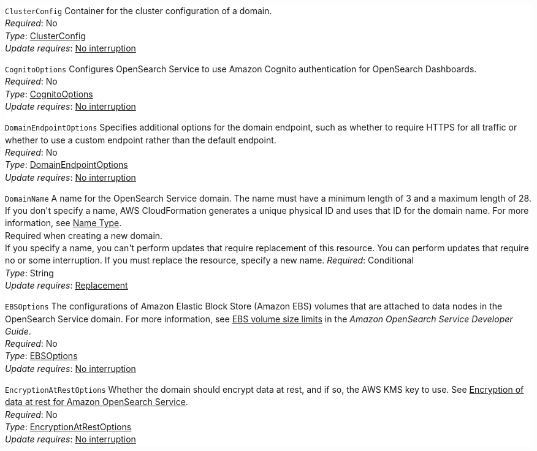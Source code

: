 `ClusterConfig` <a name="cfn-opensearchservice-domain-clusterconfig"></a>
Container for the cluster configuration of a domain\.  
_Required_: No  
_Type_: [ClusterConfig](aws-properties-opensearchservice-domain-clusterconfig.md)  
_Update requires_: [No interruption](https://docs.aws.amazon.com/AWSCloudFormation/latest/UserGuide/using-cfn-updating-stacks-update-behaviors.html#update-no-interrupt)

`CognitoOptions` <a name="cfn-opensearchservice-domain-cognitooptions"></a>
Configures OpenSearch Service to use Amazon Cognito authentication for OpenSearch Dashboards\.  
_Required_: No  
_Type_: [CognitoOptions](aws-properties-opensearchservice-domain-cognitooptions.md)  
_Update requires_: [No interruption](https://docs.aws.amazon.com/AWSCloudFormation/latest/UserGuide/using-cfn-updating-stacks-update-behaviors.html#update-no-interrupt)

`DomainEndpointOptions` <a name="cfn-opensearchservice-domain-domainendpointoptions"></a>
Specifies additional options for the domain endpoint, such as whether to require HTTPS for all traffic or whether to use a custom endpoint rather than the default endpoint\.  
_Required_: No  
_Type_: [DomainEndpointOptions](aws-properties-opensearchservice-domain-domainendpointoptions.md)  
_Update requires_: [No interruption](https://docs.aws.amazon.com/AWSCloudFormation/latest/UserGuide/using-cfn-updating-stacks-update-behaviors.html#update-no-interrupt)

`DomainName` <a name="cfn-opensearchservice-domain-domainname"></a>
A name for the OpenSearch Service domain\. The name must have a minimum length of 3 and a maximum length of 28\. If you don't specify a name, AWS CloudFormation generates a unique physical ID and uses that ID for the domain name\. For more information, see [Name Type](https://docs.aws.amazon.com/AWSCloudFormation/latest/UserGuide/aws-properties-name.html)\.  
Required when creating a new domain\.  
If you specify a name, you can't perform updates that require replacement of this resource\. You can perform updates that require no or some interruption\. If you must replace the resource, specify a new name\.
_Required_: Conditional  
_Type_: String  
_Update requires_: [Replacement](https://docs.aws.amazon.com/AWSCloudFormation/latest/UserGuide/using-cfn-updating-stacks-update-behaviors.html#update-replacement)

`EBSOptions` <a name="cfn-opensearchservice-domain-ebsoptions"></a>
The configurations of Amazon Elastic Block Store \(Amazon EBS\) volumes that are attached to data nodes in the OpenSearch Service domain\. For more information, see [EBS volume size limits](https://docs.aws.amazon.com/opensearch-service/latest/developerguide/limits.html#ebsresource) in the _Amazon OpenSearch Service Developer Guide_\.  
_Required_: No  
_Type_: [EBSOptions](aws-properties-opensearchservice-domain-ebsoptions.md)  
_Update requires_: [No interruption](https://docs.aws.amazon.com/AWSCloudFormation/latest/UserGuide/using-cfn-updating-stacks-update-behaviors.html#update-no-interrupt)

`EncryptionAtRestOptions` <a name="cfn-opensearchservice-domain-encryptionatrestoptions"></a>
Whether the domain should encrypt data at rest, and if so, the AWS KMS key to use\. See [Encryption of data at rest for Amazon OpenSearch Service](https://docs.aws.amazon.com/opensearch-service/latest/developerguide/encryption-at-rest.html)\.  
_Required_: No  
_Type_: [EncryptionAtRestOptions](aws-properties-opensearchservice-domain-encryptionatrestoptions.md)  
_Update requires_: [No interruption](https://docs.aws.amazon.com/AWSCloudFormation/latest/UserGuide/using-cfn-updating-stacks-update-behaviors.html#update-no-interrupt)
